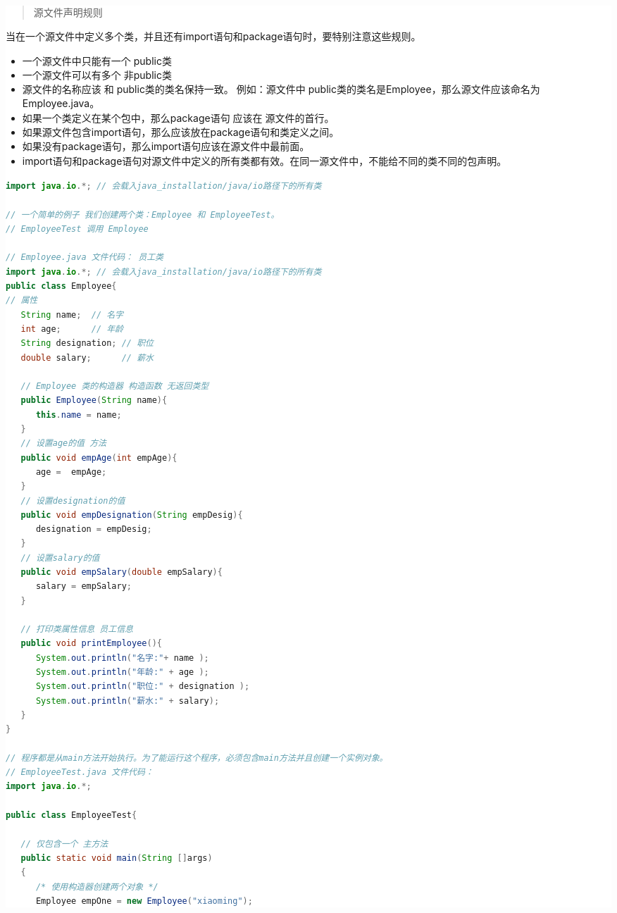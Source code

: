 > 源文件声明规则

当在一个源文件中定义多个类，并且还有import语句和package语句时，要特别注意这些规则。

* 一个源文件中只能有一个 public类
*  一个源文件可以有多个 非public类
* 源文件的名称应该 和 public类的类名保持一致。
  例如：源文件中 public类的类名是Employee，那么源文件应该命名为Employee.java。
* 如果一个类定义在某个包中，那么package语句 应该在 源文件的首行。
* 如果源文件包含import语句，那么应该放在package语句和类定义之间。
* 如果没有package语句，那么import语句应该在源文件中最前面。
* import语句和package语句对源文件中定义的所有类都有效。在同一源文件中，不能给不同的类不同的包声明。

```java
import java.io.*; // 会载入java_installation/java/io路径下的所有类

// 一个简单的例子 我们创建两个类：Employee 和 EmployeeTest。
// EmployeeTest 调用 Employee   

// Employee.java 文件代码： 员工类
import java.io.*; // 会载入java_installation/java/io路径下的所有类
public class Employee{
// 属性
   String name;  // 名字
   int age;      // 年龄
   String designation; // 职位
   double salary;      // 薪水
   
   // Employee 类的构造器 构造函数 无返回类型
   public Employee(String name){
      this.name = name;
   }
   // 设置age的值 方法
   public void empAge(int empAge){
      age =  empAge;
   }
   // 设置designation的值
   public void empDesignation(String empDesig){
      designation = empDesig;
   }
   // 设置salary的值 
   public void empSalary(double empSalary){
      salary = empSalary;
   }
   
   // 打印类属性信息 员工信息
   public void printEmployee(){
      System.out.println("名字:"+ name );
      System.out.println("年龄:" + age );
      System.out.println("职位:" + designation );
      System.out.println("薪水:" + salary);
   }
}

// 程序都是从main方法开始执行。为了能运行这个程序，必须包含main方法并且创建一个实例对象。
// EmployeeTest.java 文件代码：
import java.io.*;

public class EmployeeTest{
   
   // 仅包含一个 主方法
   public static void main(String []args)
   {
      /* 使用构造器创建两个对象 */
      Employee empOne = new Employee("xiaoming");
```